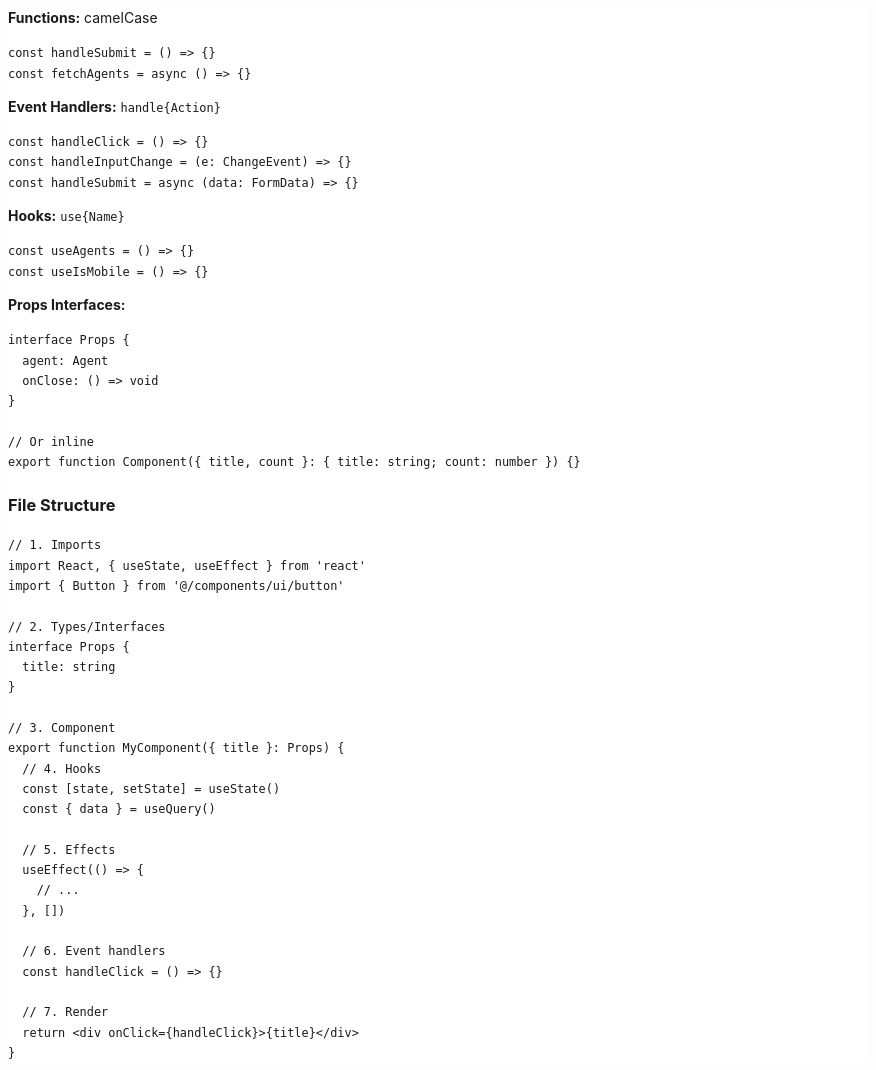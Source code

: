 **Functions:** camelCase
```tsx
const handleSubmit = () => {}
const fetchAgents = async () => {}
```

**Event Handlers:** `handle{Action}`
```tsx
const handleClick = () => {}
const handleInputChange = (e: ChangeEvent) => {}
const handleSubmit = async (data: FormData) => {}
```

**Hooks:** `use{Name}`
```tsx
const useAgents = () => {}
const useIsMobile = () => {}
```

**Props Interfaces:**
```tsx
interface Props {
  agent: Agent
  onClose: () => void
}

// Or inline
export function Component({ title, count }: { title: string; count: number }) {}
```

### File Structure

```tsx
// 1. Imports
import React, { useState, useEffect } from 'react'
import { Button } from '@/components/ui/button'

// 2. Types/Interfaces
interface Props {
  title: string
}

// 3. Component
export function MyComponent({ title }: Props) {
  // 4. Hooks
  const [state, setState] = useState()
  const { data } = useQuery()

  // 5. Effects
  useEffect(() => {
    // ...
  }, [])

  // 6. Event handlers
  const handleClick = () => {}

  // 7. Render
  return <div onClick={handleClick}>{title}</div>
}
```
